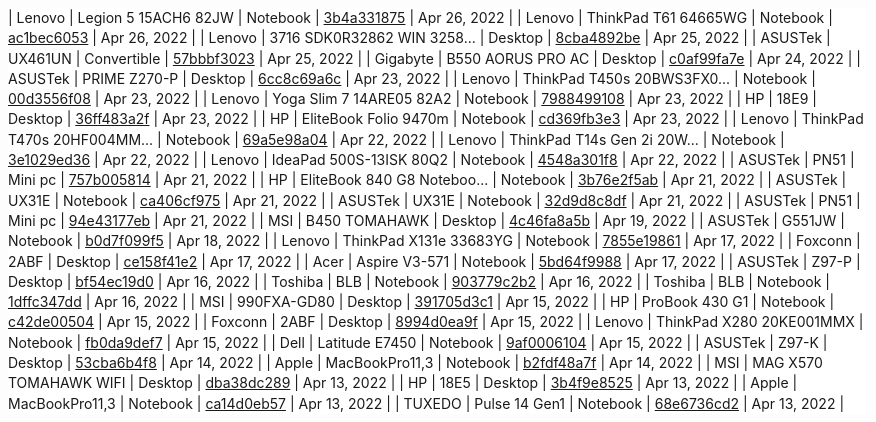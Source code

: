 | Lenovo        | Legion 5 15ACH6 82JW        | Notebook    | [3b4a331875](https://linux-hardware.org/?probe=3b4a331875) | Apr 26, 2022 |
| Lenovo        | ThinkPad T61 64665WG        | Notebook    | [ac1bec6053](https://linux-hardware.org/?probe=ac1bec6053) | Apr 26, 2022 |
| Lenovo        | 3716 SDK0R32862 WIN 3258... | Desktop     | [8cba4892be](https://linux-hardware.org/?probe=8cba4892be) | Apr 25, 2022 |
| ASUSTek       | UX461UN                     | Convertible | [57bbbf3023](https://linux-hardware.org/?probe=57bbbf3023) | Apr 25, 2022 |
| Gigabyte      | B550 AORUS PRO AC           | Desktop     | [c0af99fa7e](https://linux-hardware.org/?probe=c0af99fa7e) | Apr 24, 2022 |
| ASUSTek       | PRIME Z270-P                | Desktop     | [6cc8c69a6c](https://linux-hardware.org/?probe=6cc8c69a6c) | Apr 23, 2022 |
| Lenovo        | ThinkPad T450s 20BWS3FX0... | Notebook    | [00d3556f08](https://linux-hardware.org/?probe=00d3556f08) | Apr 23, 2022 |
| Lenovo        | Yoga Slim 7 14ARE05 82A2    | Notebook    | [7988499108](https://linux-hardware.org/?probe=7988499108) | Apr 23, 2022 |
| HP            | 18E9                        | Desktop     | [36ff483a2f](https://linux-hardware.org/?probe=36ff483a2f) | Apr 23, 2022 |
| HP            | EliteBook Folio 9470m       | Notebook    | [cd369fb3e3](https://linux-hardware.org/?probe=cd369fb3e3) | Apr 23, 2022 |
| Lenovo        | ThinkPad T470s 20HF004MM... | Notebook    | [69a5e98a04](https://linux-hardware.org/?probe=69a5e98a04) | Apr 22, 2022 |
| Lenovo        | ThinkPad T14s Gen 2i 20W... | Notebook    | [3e1029ed36](https://linux-hardware.org/?probe=3e1029ed36) | Apr 22, 2022 |
| Lenovo        | IdeaPad 500S-13ISK 80Q2     | Notebook    | [4548a301f8](https://linux-hardware.org/?probe=4548a301f8) | Apr 22, 2022 |
| ASUSTek       | PN51                        | Mini pc     | [757b005814](https://linux-hardware.org/?probe=757b005814) | Apr 21, 2022 |
| HP            | EliteBook 840 G8 Noteboo... | Notebook    | [3b76e2f5ab](https://linux-hardware.org/?probe=3b76e2f5ab) | Apr 21, 2022 |
| ASUSTek       | UX31E                       | Notebook    | [ca406cf975](https://linux-hardware.org/?probe=ca406cf975) | Apr 21, 2022 |
| ASUSTek       | UX31E                       | Notebook    | [32d9d8c8df](https://linux-hardware.org/?probe=32d9d8c8df) | Apr 21, 2022 |
| ASUSTek       | PN51                        | Mini pc     | [94e43177eb](https://linux-hardware.org/?probe=94e43177eb) | Apr 21, 2022 |
| MSI           | B450 TOMAHAWK               | Desktop     | [4c46fa8a5b](https://linux-hardware.org/?probe=4c46fa8a5b) | Apr 19, 2022 |
| ASUSTek       | G551JW                      | Notebook    | [b0d7f099f5](https://linux-hardware.org/?probe=b0d7f099f5) | Apr 18, 2022 |
| Lenovo        | ThinkPad X131e 33683YG      | Notebook    | [7855e19861](https://linux-hardware.org/?probe=7855e19861) | Apr 17, 2022 |
| Foxconn       | 2ABF                        | Desktop     | [ce158f41e2](https://linux-hardware.org/?probe=ce158f41e2) | Apr 17, 2022 |
| Acer          | Aspire V3-571               | Notebook    | [5bd64f9988](https://linux-hardware.org/?probe=5bd64f9988) | Apr 17, 2022 |
| ASUSTek       | Z97-P                       | Desktop     | [bf54ec19d0](https://linux-hardware.org/?probe=bf54ec19d0) | Apr 16, 2022 |
| Toshiba       | BLB                         | Notebook    | [903779c2b2](https://linux-hardware.org/?probe=903779c2b2) | Apr 16, 2022 |
| Toshiba       | BLB                         | Notebook    | [1dffc347dd](https://linux-hardware.org/?probe=1dffc347dd) | Apr 16, 2022 |
| MSI           | 990FXA-GD80                 | Desktop     | [391705d3c1](https://linux-hardware.org/?probe=391705d3c1) | Apr 15, 2022 |
| HP            | ProBook 430 G1              | Notebook    | [c42de00504](https://linux-hardware.org/?probe=c42de00504) | Apr 15, 2022 |
| Foxconn       | 2ABF                        | Desktop     | [8994d0ea9f](https://linux-hardware.org/?probe=8994d0ea9f) | Apr 15, 2022 |
| Lenovo        | ThinkPad X280 20KE001MMX    | Notebook    | [fb0da9def7](https://linux-hardware.org/?probe=fb0da9def7) | Apr 15, 2022 |
| Dell          | Latitude E7450              | Notebook    | [9af0006104](https://linux-hardware.org/?probe=9af0006104) | Apr 15, 2022 |
| ASUSTek       | Z97-K                       | Desktop     | [53cba6b4f8](https://linux-hardware.org/?probe=53cba6b4f8) | Apr 14, 2022 |
| Apple         | MacBookPro11,3              | Notebook    | [b2fdf48a7f](https://linux-hardware.org/?probe=b2fdf48a7f) | Apr 14, 2022 |
| MSI           | MAG X570 TOMAHAWK WIFI      | Desktop     | [dba38dc289](https://linux-hardware.org/?probe=dba38dc289) | Apr 13, 2022 |
| HP            | 18E5                        | Desktop     | [3b4f9e8525](https://linux-hardware.org/?probe=3b4f9e8525) | Apr 13, 2022 |
| Apple         | MacBookPro11,3              | Notebook    | [ca14d0eb57](https://linux-hardware.org/?probe=ca14d0eb57) | Apr 13, 2022 |
| TUXEDO        | Pulse 14 Gen1               | Notebook    | [68e6736cd2](https://linux-hardware.org/?probe=68e6736cd2) | Apr 13, 2022 |